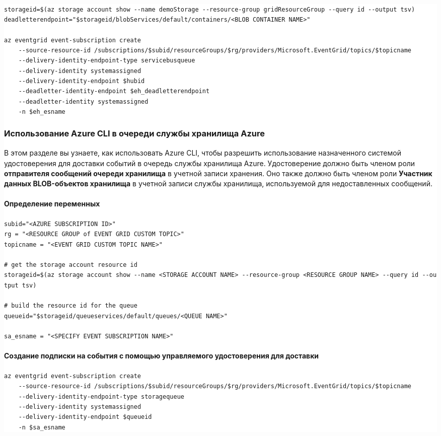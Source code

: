 ```azurecli-interactive
storageid=$(az storage account show --name demoStorage --resource-group gridResourceGroup --query id --output tsv)
deadletterendpoint="$storageid/blobServices/default/containers/<BLOB CONTAINER NAME>"

az eventgrid event-subscription create
    --source-resource-id /subscriptions/$subid/resourceGroups/$rg/providers/Microsoft.EventGrid/topics/$topicname 
    --delivery-identity-endpoint-type servicebusqueue  
    --delivery-identity systemassigned 
    --delivery-identity-endpoint $hubid
    --deadletter-identity-endpoint $eh_deadletterendpoint
    --deadletter-identity systemassigned 
    -n $eh_esname 
```

### <a name="use-the-azure-cli---azure-storage-queue"></a>Использование Azure CLI в очереди службы хранилища Azure 
В этом разделе вы узнаете, как использовать Azure CLI, чтобы разрешить использование назначенного системой удостоверения для доставки событий в очередь службы хранилища Azure. Удостоверение должно быть членом роли **отправителя сообщений очереди хранилища** в учетной записи хранения. Оно также должно быть членом роли **Участник данных BLOB-объектов хранилища** в учетной записи службы хранилища, используемой для недоставленных сообщений.

#### <a name="define-variables"></a>Определение переменных  

```azurecli-interactive
subid="<AZURE SUBSCRIPTION ID>"
rg = "<RESOURCE GROUP of EVENT GRID CUSTOM TOPIC>"
topicname = "<EVENT GRID CUSTOM TOPIC NAME>"

# get the storage account resource id
storageid=$(az storage account show --name <STORAGE ACCOUNT NAME> --resource-group <RESOURCE GROUP NAME> --query id --output tsv)

# build the resource id for the queue
queueid="$storageid/queueservices/default/queues/<QUEUE NAME>" 

sa_esname = "<SPECIFY EVENT SUBSCRIPTION NAME>" 
```

#### <a name="create-an-event-subscription-by-using-a-managed-identity-for-delivery"></a>Создание подписки на события с помощью управляемого удостоверения для доставки 

```azurecli-interactive
az eventgrid event-subscription create 
    --source-resource-id /subscriptions/$subid/resourceGroups/$rg/providers/Microsoft.EventGrid/topics/$topicname 
    --delivery-identity-endpoint-type storagequeue  
    --delivery-identity systemassigned 
    --delivery-identity-endpoint $queueid
    -n $sa_esname 
```
